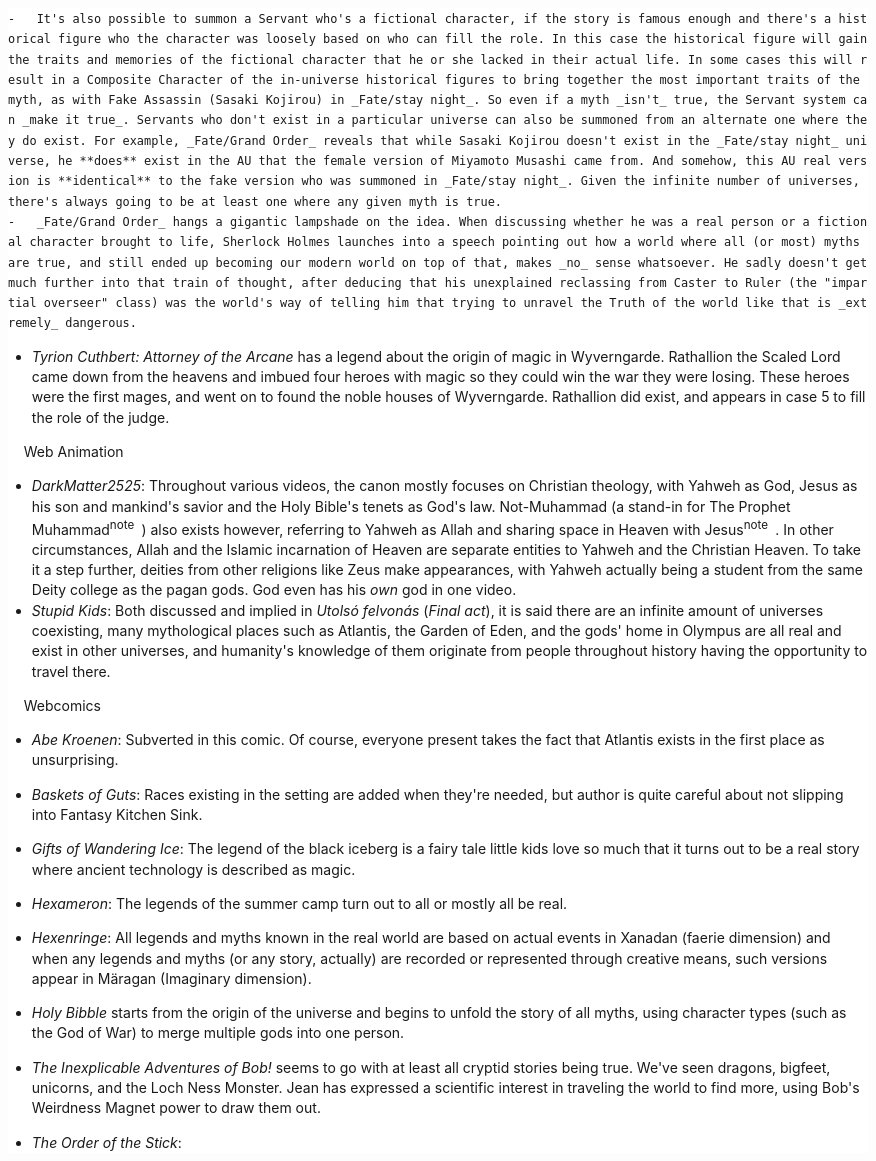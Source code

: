     -   It's also possible to summon a Servant who's a fictional character, if the story is famous enough and there's a historical figure who the character was loosely based on who can fill the role. In this case the historical figure will gain the traits and memories of the fictional character that he or she lacked in their actual life. In some cases this will result in a Composite Character of the in-universe historical figures to bring together the most important traits of the myth, as with Fake Assassin (Sasaki Kojirou) in _Fate/stay night_. So even if a myth _isn't_ true, the Servant system can _make it true_. Servants who don't exist in a particular universe can also be summoned from an alternate one where they do exist. For example, _Fate/Grand Order_ reveals that while Sasaki Kojirou doesn't exist in the _Fate/stay night_ universe, he **does** exist in the AU that the female version of Miyamoto Musashi came from. And somehow, this AU real version is **identical** to the fake version who was summoned in _Fate/stay night_. Given the infinite number of universes, there's always going to be at least one where any given myth is true.
    -   _Fate/Grand Order_ hangs a gigantic lampshade on the idea. When discussing whether he was a real person or a fictional character brought to life, Sherlock Holmes launches into a speech pointing out how a world where all (or most) myths are true, and still ended up becoming our modern world on top of that, makes _no_ sense whatsoever. He sadly doesn't get much further into that train of thought, after deducing that his unexplained reclassing from Caster to Ruler (the "impartial overseer" class) was the world's way of telling him that trying to unravel the Truth of the world like that is _extremely_ dangerous.
-   _Tyrion Cuthbert: Attorney of the Arcane_ has a legend about the origin of magic in Wyverngarde. Rathallion the Scaled Lord came down from the heavens and imbued four heroes with magic so they could win the war they were losing. These heroes were the first mages, and went on to found the noble houses of Wyverngarde. Rathallion did exist, and appears in case 5 to fill the role of the judge.

    Web Animation 

-   _DarkMatter2525_: Throughout various videos, the canon mostly focuses on Christian theology, with Yahweh as God, Jesus as his son and mankind's savior and the Holy Bible's tenets as God's law. Not-Muhammad (a stand-in for The Prophet Muhammad<sup>note&nbsp;</sup> ) also exists however, referring to Yahweh as Allah and sharing space in Heaven with Jesus<sup>note&nbsp;</sup> . In other circumstances, Allah and the Islamic incarnation of Heaven are separate entities to Yahweh and the Christian Heaven. To take it a step further, deities from other religions like Zeus make appearances, with Yahweh actually being a student from the same Deity college as the pagan gods. God even has his _own_ god in one video.
-   _Stupid Kids_: Both discussed and implied in _Utolsó felvonás_ (_Final act_), it is said there are an infinite amount of universes coexisting, many mythological places such as Atlantis, the Garden of Eden, and the gods' home in Olympus are all real and exist in other universes, and humanity's knowledge of them originate from people throughout history having the opportunity to travel there.

    Webcomics 

-   _Abe Kroenen_: Subverted in this comic. Of course, everyone present takes the fact that Atlantis exists in the first place as unsurprising.
-   _Baskets of Guts_: Races existing in the setting are added when they're needed, but author is quite careful about not slipping into Fantasy Kitchen Sink.

-   _Gifts of Wandering Ice_: The legend of the black iceberg is a fairy tale little kids love so much that it turns out to be a real story where ancient technology is described as magic.
-   _Hexameron_: The legends of the summer camp turn out to all or mostly all be real.
-   _Hexenringe_: All legends and myths known in the real world are based on actual events in Xanadan (faerie dimension) and when any legends and myths (or any story, actually) are recorded or represented through creative means, such versions appear in Märagan (Imaginary dimension).
-   _Holy Bibble_ starts from the origin of the universe and begins to unfold the story of all myths, using character types (such as the God of War) to merge multiple gods into one person.
-   _The Inexplicable Adventures of Bob!_ seems to go with at least all cryptid stories being true. We've seen dragons, bigfeet, unicorns, and the Loch Ness Monster. Jean has expressed a scientific interest in traveling the world to find more, using Bob's Weirdness Magnet power to draw them out.
-   _The Order of the Stick_: